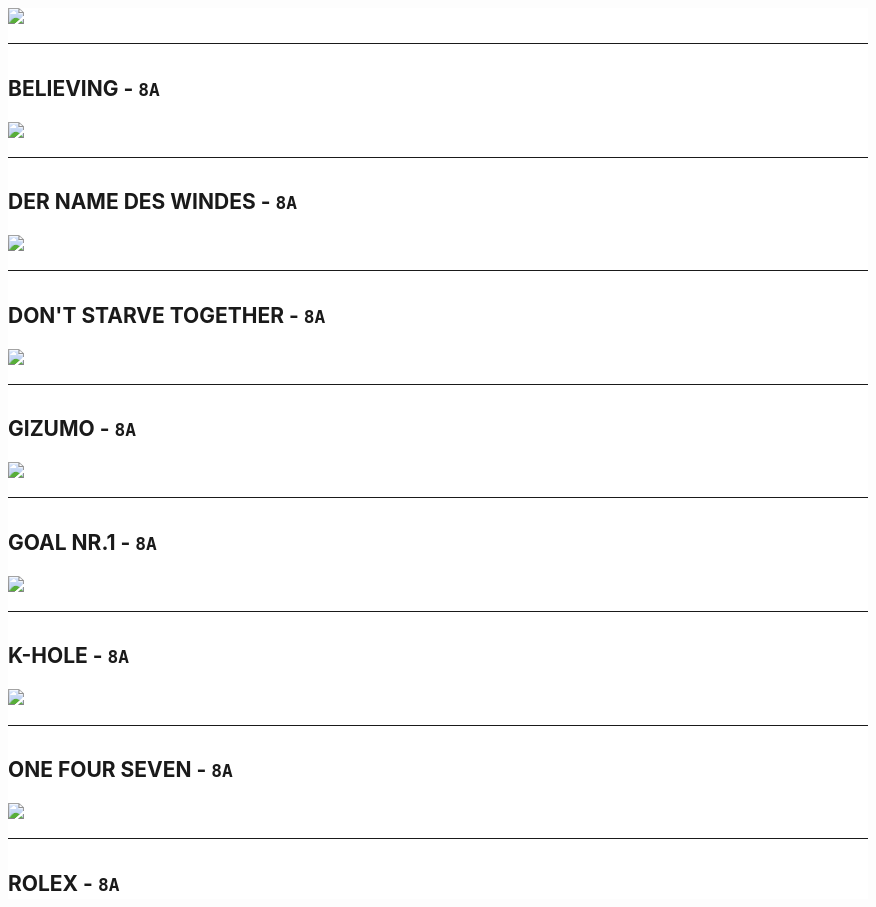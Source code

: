 ![](img/be_like_megos_8a.png)

***
    
## BELIEVING - `8A`

![](img/believing_8a.png)

***
    
## DER NAME DES WINDES - `8A`

![](img/der_name_des_windes_8a.png)

***
    
## DON'T STARVE TOGETHER - `8A`

![](img/don't_starve_together_8a.png)

***
    
## GIZUMO - `8A`

![](img/gizumo_8a.png)

***
    
## GOAL NR.1 - `8A`

![](img/goal_nr.1_8a.png)

***
    
## K-HOLE - `8A`

![](img/k-hole_8a.png)

***
    
## ONE FOUR SEVEN - `8A`

![](img/one_four_seven_8a.png)

***
    
## ROLEX - `8A`
